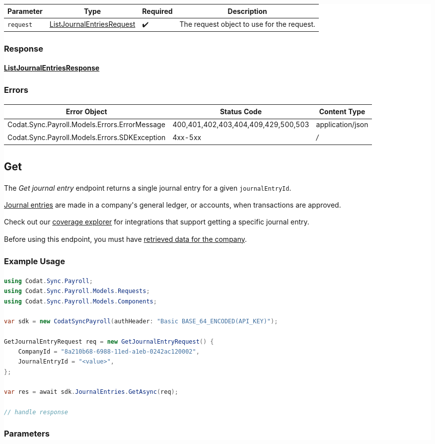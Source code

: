 | Parameter                                                                       | Type                                                                            | Required                                                                        | Description                                                                     |
| ------------------------------------------------------------------------------- | ------------------------------------------------------------------------------- | ------------------------------------------------------------------------------- | ------------------------------------------------------------------------------- |
| `request`                                                                       | [ListJournalEntriesRequest](../../Models/Requests/ListJournalEntriesRequest.md) | :heavy_check_mark:                                                              | The request object to use for the request.                                      |

### Response

**[ListJournalEntriesResponse](../../Models/Requests/ListJournalEntriesResponse.md)**

### Errors

| Error Object                                  | Status Code                                   | Content Type                                  |
| --------------------------------------------- | --------------------------------------------- | --------------------------------------------- |
| Codat.Sync.Payroll.Models.Errors.ErrorMessage | 400,401,402,403,404,409,429,500,503           | application/json                              |
| Codat.Sync.Payroll.Models.Errors.SDKException | 4xx-5xx                                       | */*                                           |


## Get

The *Get journal entry* endpoint returns a single journal entry for a given `journalEntryId`.

[Journal entries](https://docs.codat.io/sync-for-payroll-api#/schemas/JournalEntry) are  made in a company's general ledger, or accounts, when transactions are approved.

Check out our [coverage explorer](https://knowledge.codat.io/supported-features/accounting?view=tab-by-data-type&dataType=journalEntries) for integrations that support getting a specific journal entry.

Before using this endpoint, you must have [retrieved data for the company](https://docs.codat.io/sync-for-payroll-api#/operations/refresh-company-data).


### Example Usage

```csharp
using Codat.Sync.Payroll;
using Codat.Sync.Payroll.Models.Requests;
using Codat.Sync.Payroll.Models.Components;

var sdk = new CodatSyncPayroll(authHeader: "Basic BASE_64_ENCODED(API_KEY)");

GetJournalEntryRequest req = new GetJournalEntryRequest() {
    CompanyId = "8a210b68-6988-11ed-a1eb-0242ac120002",
    JournalEntryId = "<value>",
};

var res = await sdk.JournalEntries.GetAsync(req);

// handle response
```

### Parameters
